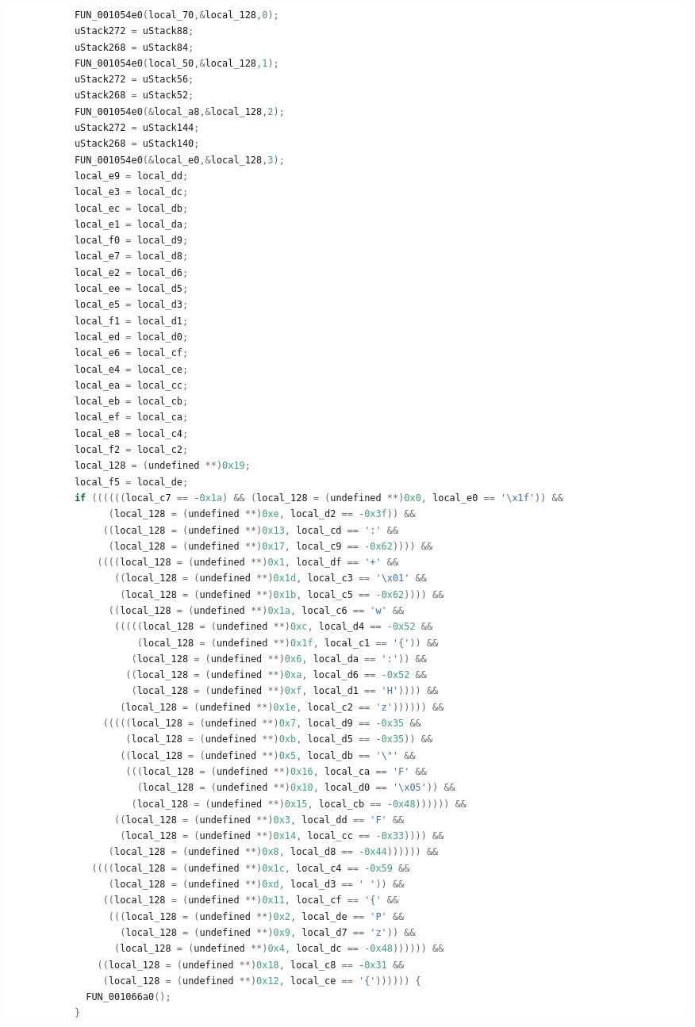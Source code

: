 ```c
            FUN_001054e0(local_70,&local_128,0);
            uStack272 = uStack88;
            uStack268 = uStack84;
            FUN_001054e0(local_50,&local_128,1);
            uStack272 = uStack56;
            uStack268 = uStack52;
            FUN_001054e0(&local_a8,&local_128,2);
            uStack272 = uStack144;
            uStack268 = uStack140;
            FUN_001054e0(&local_e0,&local_128,3);
            local_e9 = local_dd;
            local_e3 = local_dc;
            local_ec = local_db;
            local_e1 = local_da;
            local_f0 = local_d9;
            local_e7 = local_d8;
            local_e2 = local_d6;
            local_ee = local_d5;
            local_e5 = local_d3;
            local_f1 = local_d1;
            local_ed = local_d0;
            local_e6 = local_cf;
            local_e4 = local_ce;
            local_ea = local_cc;
            local_eb = local_cb;
            local_ef = local_ca;
            local_e8 = local_c4;
            local_f2 = local_c2;
            local_128 = (undefined **)0x19;
            local_f5 = local_de;
            if ((((((local_c7 == -0x1a) && (local_128 = (undefined **)0x0, local_e0 == '\x1f')) &&
                  (local_128 = (undefined **)0xe, local_d2 == -0x3f)) &&
                 ((local_128 = (undefined **)0x13, local_cd == ':' &&
                  (local_128 = (undefined **)0x17, local_c9 == -0x62)))) &&
                ((((local_128 = (undefined **)0x1, local_df == '+' &&
                   ((local_128 = (undefined **)0x1d, local_c3 == '\x01' &&
                    (local_128 = (undefined **)0x1b, local_c5 == -0x62)))) &&
                  ((local_128 = (undefined **)0x1a, local_c6 == 'w' &&
                   (((((local_128 = (undefined **)0xc, local_d4 == -0x52 &&
                       (local_128 = (undefined **)0x1f, local_c1 == '{')) &&
                      (local_128 = (undefined **)0x6, local_da == ':')) &&
                     ((local_128 = (undefined **)0xa, local_d6 == -0x52 &&
                      (local_128 = (undefined **)0xf, local_d1 == 'H')))) &&
                    (local_128 = (undefined **)0x1e, local_c2 == 'z')))))) &&
                 (((((local_128 = (undefined **)0x7, local_d9 == -0x35 &&
                     (local_128 = (undefined **)0xb, local_d5 == -0x35)) &&
                    ((local_128 = (undefined **)0x5, local_db == '\"' &&
                     (((local_128 = (undefined **)0x16, local_ca == 'F' &&
                       (local_128 = (undefined **)0x10, local_d0 == '\x05')) &&
                      (local_128 = (undefined **)0x15, local_cb == -0x48)))))) &&
                   ((local_128 = (undefined **)0x3, local_dd == 'F' &&
                    (local_128 = (undefined **)0x14, local_cc == -0x33)))) &&
                  (local_128 = (undefined **)0x8, local_d8 == -0x44)))))) &&
               ((((local_128 = (undefined **)0x1c, local_c4 == -0x59 &&
                  (local_128 = (undefined **)0xd, local_d3 == ' ')) &&
                 ((local_128 = (undefined **)0x11, local_cf == '{' &&
                  (((local_128 = (undefined **)0x2, local_de == 'P' &&
                    (local_128 = (undefined **)0x9, local_d7 == 'z')) &&
                   (local_128 = (undefined **)0x4, local_dc == -0x48)))))) &&
                ((local_128 = (undefined **)0x18, local_c8 == -0x31 &&
                 (local_128 = (undefined **)0x12, local_ce == '{')))))) {
              FUN_001066a0();
            }
```